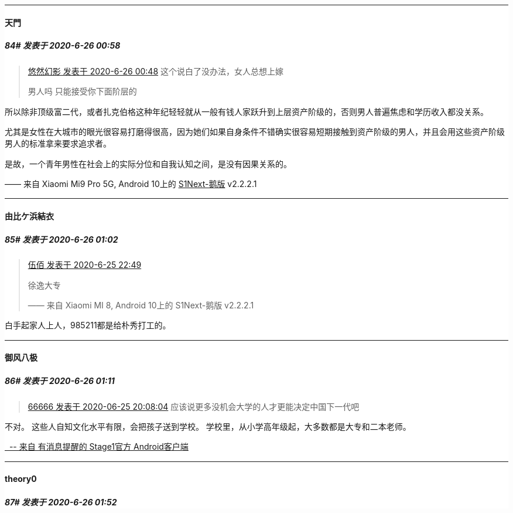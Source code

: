 
-----

####  天門  
##### 84#       发表于 2020-6-26 00:58


<blockquote><a href="httphttps://bbs.saraba1st.com/2b/forum.php?mod=redirect&amp;goto=findpost&amp;pid=47954848&amp;ptid=1944058" target="_blank">悠然幻影 发表于 2020-6-26 00:48</a>
这个说白了没办法，女人总想上嫁


男人吗 只能接受你下面阶层的</blockquote>
所以除非顶级富二代，或者扎克伯格这种年纪轻轻就从一般有钱人家跃升到上层资产阶级的，否则男人普遍焦虑和学历收入都没关系。

尤其是女性在大城市的眼光很容易打磨得很高，因为她们如果自身条件不错确实很容易短期接触到资产阶级的男人，并且会用这些资产阶级男人的标准拿来要求追求者。

是故，一个青年男性在社会上的实际分位和自我认知之间，是没有因果关系的。

—— 来自 Xiaomi Mi9 Pro 5G, Android 10上的 [S1Next-鹅版](https://github.com/ykrank/S1-Next/releases) v2.2.2.1


-----

####  由比ケ浜結衣  
##### 85#       发表于 2020-6-26 01:02


<blockquote><a href="httphttps://bbs.saraba1st.com/2b/forum.php?mod=redirect&amp;goto=findpost&amp;pid=47953064&amp;ptid=1944058" target="_blank">伍佰 发表于 2020-6-25 22:49</a>

徐逸大专


—— 来自 Xiaomi MI 8, Android 10上的 S1Next-鹅版 v2.2.2.1</blockquote>
白手起家人上人，985211都是给朴秀打工的。


-----

####  御风八极  
##### 86#       发表于 2020-6-26 01:11


<blockquote><a href="httphttps://bbs.saraba1st.com/2b/forum.php?mod=redirect&amp;goto=findpost&amp;pid=47950931&amp;ptid=1944058" target="_blank">66666 发表于 2020-06-25 20:08:04</a>
应该说更多没机会大学的人才更能决定中国下一代吧</blockquote>不对。
这些人自知文化水平有限，会把孩子送到学校。
学校里，从小学高年级起，大多数都是大专和二本老师。

[  -- 来自 有消息提醒的 Stage1官方 Android客户端](https://www.coolapk.com/apk/140634)


-----

####  theory0  
##### 87#       发表于 2020-6-26 01:52

